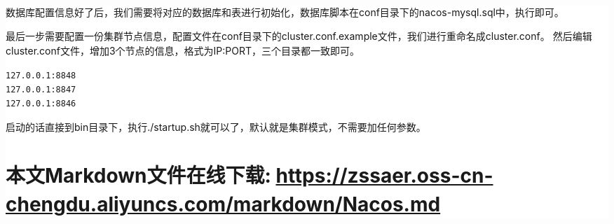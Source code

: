 数据库配置信息好了后，我们需要将对应的数据库和表进行初始化，数据库脚本在conf目录下的nacos-mysql.sql中，执行即可。

最后一步需要配置一份集群节点信息，配置文件在conf目录下的cluster.conf.example文件，我们进行重命名成cluster.conf。 然后编辑cluster.conf文件，增加3个节点的信息，格式为IP:PORT，三个目录都一致即可。

```
127.0.0.1:8848
127.0.0.1:8847
127.0.0.1:8846
```

启动的话直接到bin目录下，执行./startup.sh就可以了，默认就是集群模式，不需要加任何参数。

# 本文Markdown文件在线下载: https://zssaer.oss-cn-chengdu.aliyuncs.com/markdown/Nacos.md







